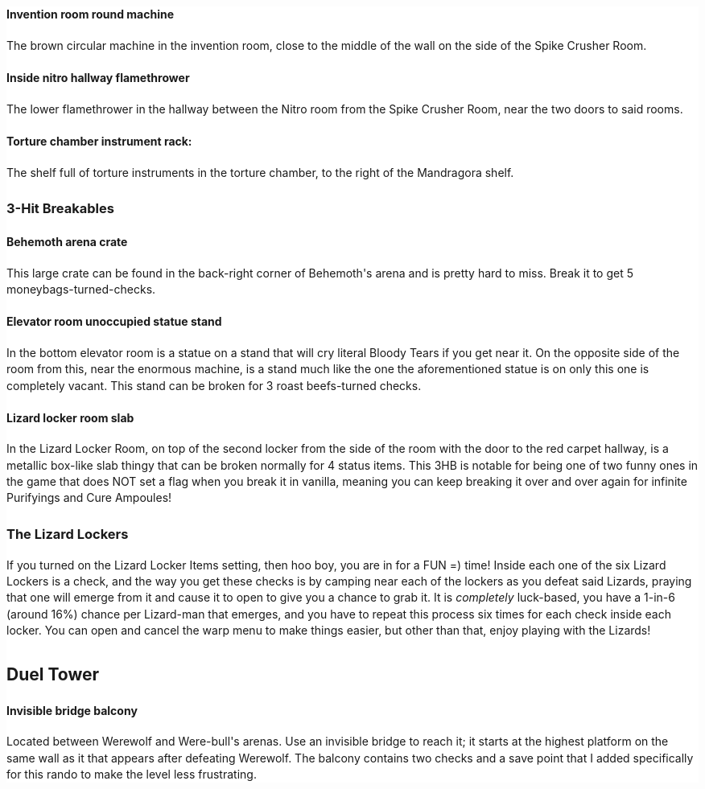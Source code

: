 #### Invention room round machine
The brown circular machine in the invention room, close to the middle of the wall on the side of the Spike Crusher Room.

#### Inside nitro hallway flamethrower
The lower flamethrower in the hallway between the Nitro room from the Spike Crusher Room, near the two doors to said rooms.

#### Torture chamber instrument rack:
The shelf full of torture instruments in the torture chamber, to the right of the Mandragora shelf.

### 3-Hit Breakables
#### Behemoth arena crate
This large crate can be found in the back-right corner of Behemoth's arena and is pretty hard to miss. Break it to get 5
moneybags-turned-checks.

#### Elevator room unoccupied statue stand
In the bottom elevator room is a statue on a stand that will cry literal Bloody Tears if you get near it. On the opposite
side of the room from this, near the enormous machine, is a stand much like the one the aforementioned statue is on only
this one is completely vacant. This stand can be broken for 3 roast beefs-turned checks.

#### Lizard locker room slab
In the Lizard Locker Room, on top of the second locker from the side of the room with the door to the red carpet hallway,
is a metallic box-like slab thingy that can be broken normally for 4 status items. This 3HB is notable for being one of two
funny ones in the game that does NOT set a flag when you break it in vanilla, meaning you can keep breaking it over and
over again for infinite Purifyings and Cure Ampoules!

### The Lizard Lockers
If you turned on the Lizard Locker Items setting, then hoo boy, you are in for a FUN =) time! Inside each one of the six Lizard
Lockers is a check, and the way you get these checks is by camping near each of the lockers as you defeat said Lizards,
praying that one will emerge from it and cause it to open to give you a chance to grab it. It is *completely* luck-based,
you have a 1-in-6 (around 16%) chance per Lizard-man that emerges, and you have to repeat this process six times for each
check inside each locker. You can open and cancel the warp menu to make things easier, but other than that, enjoy playing
with the Lizards!



## Duel Tower
#### Invisible bridge balcony
Located between Werewolf and Were-bull's arenas. Use an invisible bridge to reach it; it starts at the highest platform
on the same wall as it that appears after defeating Werewolf. The balcony contains two checks and a save point that I
added specifically for this rando to make the level less frustrating.

